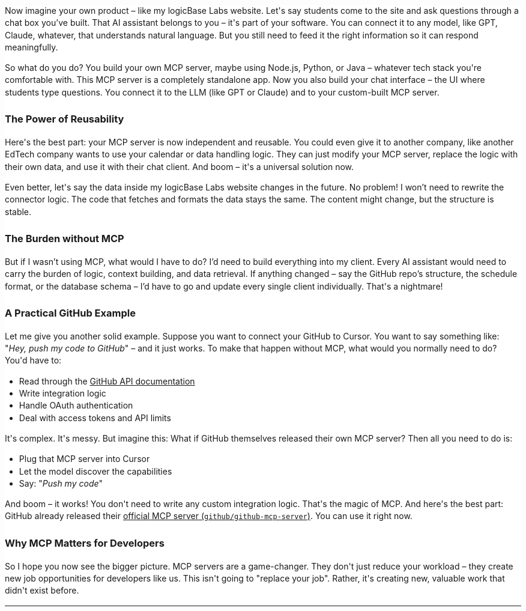 Now imagine your own product – like my logicBase Labs website. Let's say students come to the site and ask questions through a chat box you’ve built. That AI assistant belongs to you – it's part of your software. You can connect it to any model, like GPT, Claude, whatever, that understands natural language. But you still need to feed it the right information so it can respond meaningfully.

So what do you do? You build your own MCP server, maybe using Node.js, Python, or Java – whatever tech stack you're comfortable with. This MCP server is a completely standalone app. Now you also build your chat interface – the UI where students type questions. You connect it to the LLM (like GPT or Claude) and to your custom-built MCP server.

### The Power of Reusability

Here's the best part: your MCP server is now independent and reusable. You could even give it to another company, like another EdTech company wants to use your calendar or data handling logic. They can just modify your MCP server, replace the logic with their own data, and use it with their chat client. And boom – it's a universal solution now.

Even better, let's say the data inside my logicBase Labs website changes in the future. No problem! I won’t need to rewrite the connector logic. The code that fetches and formats the data stays the same. The content might change, but the structure is stable.

### The Burden without MCP

But if I wasn’t using MCP, what would I have to do? I’d need to build everything into my client. Every AI assistant would need to carry the burden of logic, context building, and data retrieval. If anything changed – say the GitHub repo’s structure, the schedule format, or the database schema – I’d have to go and update every single client individually. That's a nightmare!

### A Practical GitHub Example

Let me give you another solid example. Suppose you want to connect your GitHub to Cursor. You want to say something like: "*Hey, push my code to GitHub*" – and it just works. To make that happen without MCP, what would you normally need to do? You'd have to:

- Read through the [<FontIcon icon="iconfont icon-github"/>GitHub API documentation](https://docs.github.com/en/rest)
- Write integration logic
- Handle OAuth authentication
- Deal with access tokens and API limits

It's complex. It's messy. But imagine this: What if GitHub themselves released their own MCP server? Then all you need to do is:

- Plug that MCP server into Cursor
- Let the model discover the capabilities
- Say: "*Push my code*"

And boom – it works! You don't need to write any custom integration logic. That's the magic of MCP. And here's the best part: GitHub already released their [official MCP server (<FontIcon icon="iconfont icon-github"/>`github/github-mcp-server`)](https://github.com/github/github-mcp-server). You can use it right now.

### Why MCP Matters for Developers

So I hope you now see the bigger picture. MCP servers are a game-changer. They don't just reduce your workload – they create new job opportunities for developers like us. This isn't going to "replace your job". Rather, it's creating new, valuable work that didn't exist before.

---